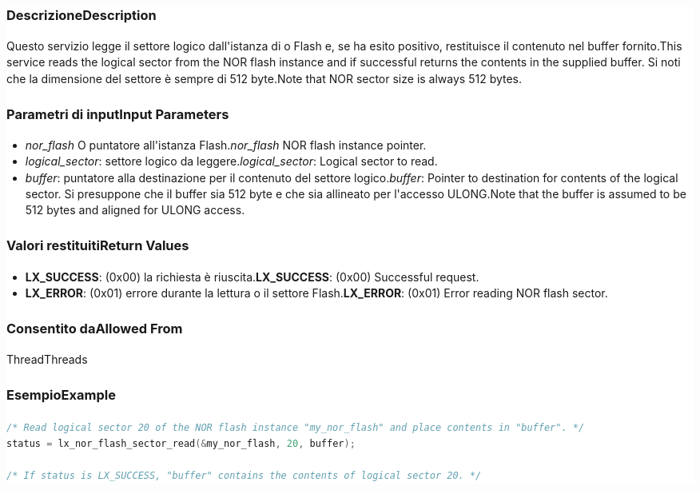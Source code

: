 ### <a name="description"></a><span data-ttu-id="94dfd-265">Descrizione</span><span class="sxs-lookup"><span data-stu-id="94dfd-265">Description</span></span>

<span data-ttu-id="94dfd-266">Questo servizio legge il settore logico dall'istanza di o Flash e, se ha esito positivo, restituisce il contenuto nel buffer fornito.</span><span class="sxs-lookup"><span data-stu-id="94dfd-266">This service reads the logical sector from the NOR flash instance and if successful returns the contents in the supplied buffer.</span></span> <span data-ttu-id="94dfd-267">Si noti che la dimensione del settore è sempre di 512 byte.</span><span class="sxs-lookup"><span data-stu-id="94dfd-267">Note that NOR sector size is always 512 bytes.</span></span>

### <a name="input-parameters"></a><span data-ttu-id="94dfd-268">Parametri di input</span><span class="sxs-lookup"><span data-stu-id="94dfd-268">Input Parameters</span></span>

- <span data-ttu-id="94dfd-269">*nor_flash* O puntatore all'istanza Flash.</span><span class="sxs-lookup"><span data-stu-id="94dfd-269">*nor_flash* NOR flash instance pointer.</span></span>
- <span data-ttu-id="94dfd-270">*logical_sector*: settore logico da leggere.</span><span class="sxs-lookup"><span data-stu-id="94dfd-270">*logical_sector*: Logical sector to read.</span></span>
- <span data-ttu-id="94dfd-271">*buffer*: puntatore alla destinazione per il contenuto del settore logico.</span><span class="sxs-lookup"><span data-stu-id="94dfd-271">*buffer*: Pointer to destination for contents of the logical sector.</span></span> <span data-ttu-id="94dfd-272">Si presuppone che il buffer sia 512 byte e che sia allineato per l'accesso ULONG.</span><span class="sxs-lookup"><span data-stu-id="94dfd-272">Note that the buffer is assumed to be 512 bytes and aligned for ULONG access.</span></span>

### <a name="return-values"></a><span data-ttu-id="94dfd-273">Valori restituiti</span><span class="sxs-lookup"><span data-stu-id="94dfd-273">Return Values</span></span>

- <span data-ttu-id="94dfd-274">**LX_SUCCESS**: (0x00) la richiesta è riuscita.</span><span class="sxs-lookup"><span data-stu-id="94dfd-274">**LX_SUCCESS**: (0x00) Successful request.</span></span>
- <span data-ttu-id="94dfd-275">**LX_ERROR**: (0x01) errore durante la lettura o il settore Flash.</span><span class="sxs-lookup"><span data-stu-id="94dfd-275">**LX_ERROR**: (0x01) Error reading NOR flash sector.</span></span>

### <a name="allowed-from"></a><span data-ttu-id="94dfd-276">Consentito da</span><span class="sxs-lookup"><span data-stu-id="94dfd-276">Allowed From</span></span>

<span data-ttu-id="94dfd-277">Thread</span><span class="sxs-lookup"><span data-stu-id="94dfd-277">Threads</span></span>

### <a name="example"></a><span data-ttu-id="94dfd-278">Esempio</span><span class="sxs-lookup"><span data-stu-id="94dfd-278">Example</span></span>

```c
/* Read logical sector 20 of the NOR flash instance "my_nor_flash" and place contents in "buffer". */ 
status = lx_nor_flash_sector_read(&my_nor_flash, 20, buffer);  
  
/* If status is LX_SUCCESS, "buffer" contains the contents of logical sector 20. */
```
